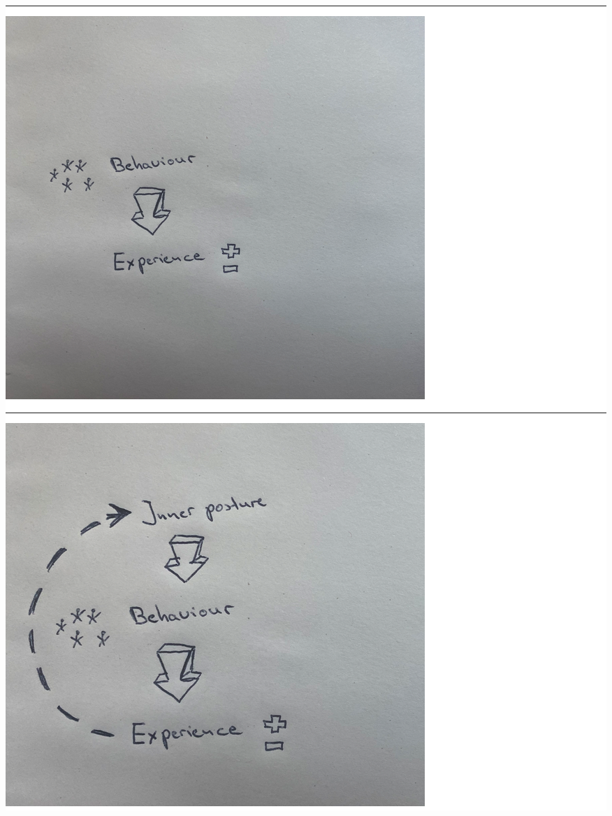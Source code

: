----

![Abbildung2](Abbildung.final/part2.final.png)

----

![Abbildung3](Abbildung.final/part3.final.png)

